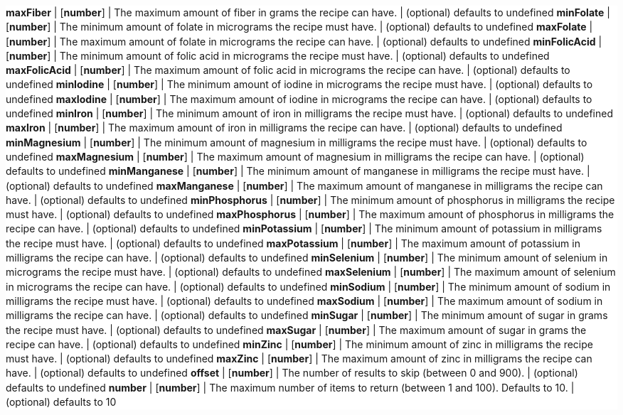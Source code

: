  **maxFiber** | [**number**] | The maximum amount of fiber in grams the recipe can have. | (optional) defaults to undefined
 **minFolate** | [**number**] | The minimum amount of folate in micrograms the recipe must have. | (optional) defaults to undefined
 **maxFolate** | [**number**] | The maximum amount of folate in micrograms the recipe can have. | (optional) defaults to undefined
 **minFolicAcid** | [**number**] | The minimum amount of folic acid in micrograms the recipe must have. | (optional) defaults to undefined
 **maxFolicAcid** | [**number**] | The maximum amount of folic acid in micrograms the recipe can have. | (optional) defaults to undefined
 **minIodine** | [**number**] | The minimum amount of iodine in micrograms the recipe must have. | (optional) defaults to undefined
 **maxIodine** | [**number**] | The maximum amount of iodine in micrograms the recipe can have. | (optional) defaults to undefined
 **minIron** | [**number**] | The minimum amount of iron in milligrams the recipe must have. | (optional) defaults to undefined
 **maxIron** | [**number**] | The maximum amount of iron in milligrams the recipe can have. | (optional) defaults to undefined
 **minMagnesium** | [**number**] | The minimum amount of magnesium in milligrams the recipe must have. | (optional) defaults to undefined
 **maxMagnesium** | [**number**] | The maximum amount of magnesium in milligrams the recipe can have. | (optional) defaults to undefined
 **minManganese** | [**number**] | The minimum amount of manganese in milligrams the recipe must have. | (optional) defaults to undefined
 **maxManganese** | [**number**] | The maximum amount of manganese in milligrams the recipe can have. | (optional) defaults to undefined
 **minPhosphorus** | [**number**] | The minimum amount of phosphorus in milligrams the recipe must have. | (optional) defaults to undefined
 **maxPhosphorus** | [**number**] | The maximum amount of phosphorus in milligrams the recipe can have. | (optional) defaults to undefined
 **minPotassium** | [**number**] | The minimum amount of potassium in milligrams the recipe must have. | (optional) defaults to undefined
 **maxPotassium** | [**number**] | The maximum amount of potassium in milligrams the recipe can have. | (optional) defaults to undefined
 **minSelenium** | [**number**] | The minimum amount of selenium in micrograms the recipe must have. | (optional) defaults to undefined
 **maxSelenium** | [**number**] | The maximum amount of selenium in micrograms the recipe can have. | (optional) defaults to undefined
 **minSodium** | [**number**] | The minimum amount of sodium in milligrams the recipe must have. | (optional) defaults to undefined
 **maxSodium** | [**number**] | The maximum amount of sodium in milligrams the recipe can have. | (optional) defaults to undefined
 **minSugar** | [**number**] | The minimum amount of sugar in grams the recipe must have. | (optional) defaults to undefined
 **maxSugar** | [**number**] | The maximum amount of sugar in grams the recipe can have. | (optional) defaults to undefined
 **minZinc** | [**number**] | The minimum amount of zinc in milligrams the recipe must have. | (optional) defaults to undefined
 **maxZinc** | [**number**] | The maximum amount of zinc in milligrams the recipe can have. | (optional) defaults to undefined
 **offset** | [**number**] | The number of results to skip (between 0 and 900). | (optional) defaults to undefined
 **number** | [**number**] | The maximum number of items to return (between 1 and 100). Defaults to 10. | (optional) defaults to 10
